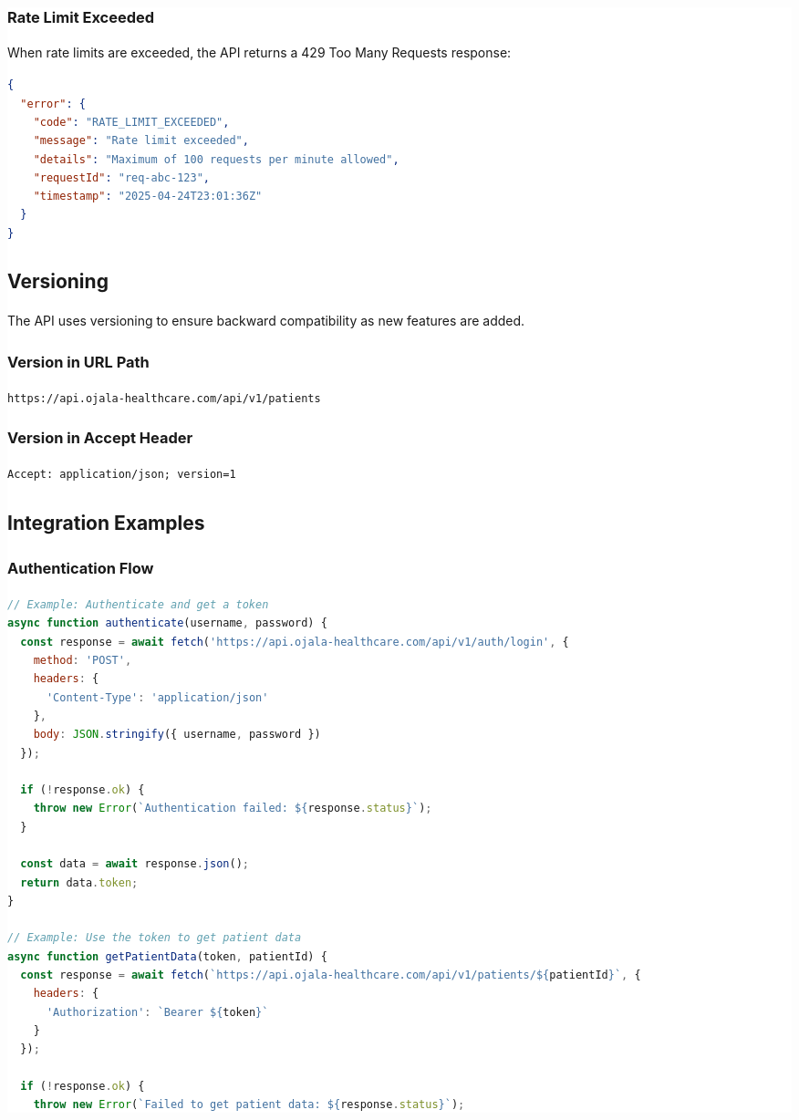 ### Rate Limit Exceeded

When rate limits are exceeded, the API returns a 429 Too Many Requests response:

```json
{
  "error": {
    "code": "RATE_LIMIT_EXCEEDED",
    "message": "Rate limit exceeded",
    "details": "Maximum of 100 requests per minute allowed",
    "requestId": "req-abc-123",
    "timestamp": "2025-04-24T23:01:36Z"
  }
}
```

## Versioning

The API uses versioning to ensure backward compatibility as new features are added.

### Version in URL Path

```
https://api.ojala-healthcare.com/api/v1/patients
```

### Version in Accept Header

```
Accept: application/json; version=1
```

## Integration Examples

### Authentication Flow

```javascript
// Example: Authenticate and get a token
async function authenticate(username, password) {
  const response = await fetch('https://api.ojala-healthcare.com/api/v1/auth/login', {
    method: 'POST',
    headers: {
      'Content-Type': 'application/json'
    },
    body: JSON.stringify({ username, password })
  });
  
  if (!response.ok) {
    throw new Error(`Authentication failed: ${response.status}`);
  }
  
  const data = await response.json();
  return data.token;
}

// Example: Use the token to get patient data
async function getPatientData(token, patientId) {
  const response = await fetch(`https://api.ojala-healthcare.com/api/v1/patients/${patientId}`, {
    headers: {
      'Authorization': `Bearer ${token}`
    }
  });
  
  if (!response.ok) {
    throw new Error(`Failed to get patient data: ${response.status}`);
```